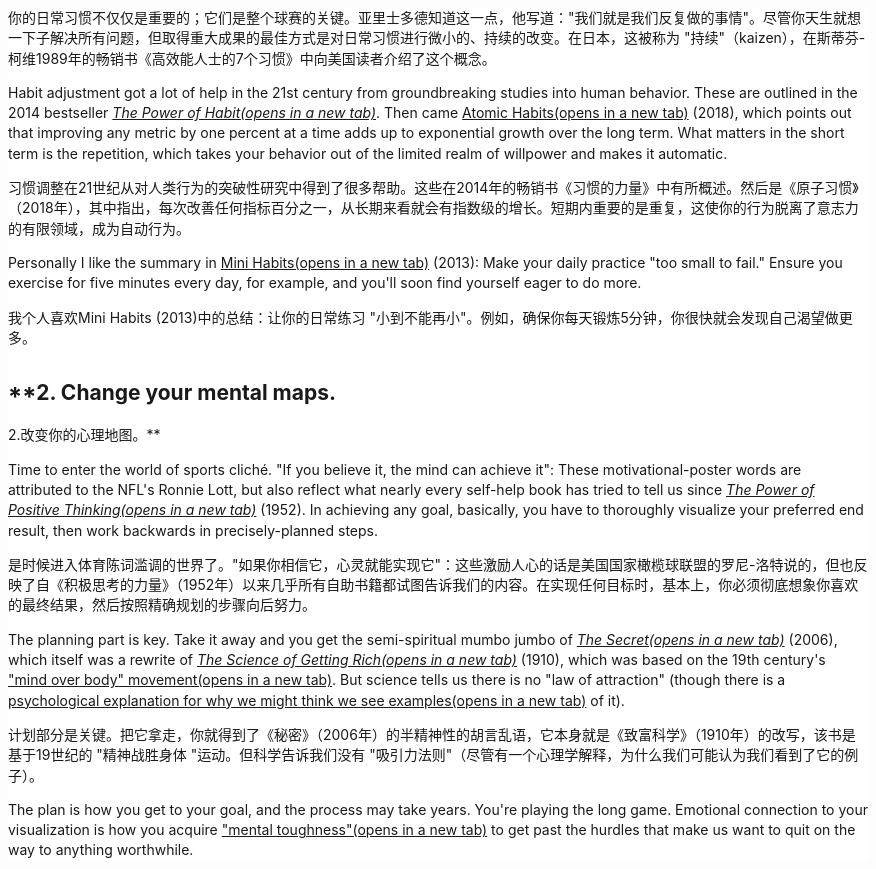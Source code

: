 你的日常习惯不仅仅是重要的；它们是整个球赛的关键。亚里士多德知道这一点，他写道："我们就是我们反复做的事情"。尽管你天生就想一下子解决所有问题，但取得重大成果的最佳方式是对日常习惯进行微小的、持续的改变。在日本，这被称为 "持续"（kaizen），在斯蒂芬-柯维1989年的畅销书《高效能人士的7个习惯》中向美国读者介绍了这个概念。

Habit adjustment got a lot of help in the 21st century from groundbreaking studies into human behavior. These are outlined in the 2014 bestseller _[The Power of Habit(opens in a new tab)](https://zdcs.link/lPZVr?cd36=Standard&t=article&m=content_body&e=offer&i=text-link&el=The%20Power%20of%20Habit%28opens%20in%20a%20new%20tab%29&cd62=article&cd63=00Z8W8Xypn5aiD85AbLnEKk&short_url=lPZVr&u=https%3A%2F%2Fmashable.com%2Farticle%2Fbest-self-help-book-advice)_. Then came [Atomic Habits(opens in a new tab)](https://zdcs.link/DlXdZ?cd36=Standard&t=article&m=content_body&e=offer&i=text-link&el=Atomic%20Habits%28opens%20in%20a%20new%20tab%29&cd62=article&cd63=00Z8W8Xypn5aiD85AbLnEKk&short_url=DlXdZ&u=https%3A%2F%2Fmashable.com%2Farticle%2Fbest-self-help-book-advice) (2018), which points out that improving any metric by one percent at a time adds up to exponential growth over the long term. What matters in the short term is the repetition, which takes your behavior out of the limited realm of willpower and makes it automatic.  

习惯调整在21世纪从对人类行为的突破性研究中得到了很多帮助。这些在2014年的畅销书《习惯的力量》中有所概述。然后是《原子习惯》（2018年），其中指出，每次改善任何指标百分之一，从长期来看就会有指数级的增长。短期内重要的是重复，这使你的行为脱离了意志力的有限领域，成为自动行为。

Personally I like the summary in [Mini Habits(opens in a new tab)](https://zdcs.link/dn4MM?cd36=Standard&t=article&m=content_body&e=offer&i=text-link&el=Mini%20Habits%28opens%20in%20a%20new%20tab%29&cd62=article&cd63=00Z8W8Xypn5aiD85AbLnEKk&short_url=dn4MM&u=https%3A%2F%2Fmashable.com%2Farticle%2Fbest-self-help-book-advice) (2013): Make your daily practice "too small to fail." Ensure you exercise for five minutes every day, for example, and you'll soon find yourself eager to do more.  

我个人喜欢Mini Habits (2013)中的总结：让你的日常练习 "小到不能再小"。例如，确保你每天锻炼5分钟，你很快就会发现自己渴望做更多。

## **2\. Change your mental maps.  

2.改变你的心理地图。**

Time to enter the world of sports cliché. "If you believe it, the mind can achieve it": These motivational-poster words are attributed to the NFL's Ronnie Lott, but also reflect what nearly every self-help book has tried to tell us since _[The Power of Positive Thinking(opens in a new tab)](https://www.google.com/books/edition/The_Power_of_Positive_Thinking/EF6NDwAAQBAJ?hl=en&gbpv=1&printsec=frontcover)_ (1952). In achieving any goal, basically, you have to thoroughly visualize your preferred end result, then work backwards in precisely-planned steps.  

是时候进入体育陈词滥调的世界了。"如果你相信它，心灵就能实现它"：这些激励人心的话是美国国家橄榄球联盟的罗尼-洛特说的，但也反映了自《积极思考的力量》（1952年）以来几乎所有自助书籍都试图告诉我们的内容。在实现任何目标时，基本上，你必须彻底想象你喜欢的最终结果，然后按照精确规划的步骤向后努力。

The planning part is key. Take it away and you get the semi-spiritual mumbo jumbo of _[The Secret(opens in a new tab)](https://zdcs.link/M1eV6?cd36=Standard&t=article&m=content_body&e=offer&i=text-link&el=The%20Secret%28opens%20in%20a%20new%20tab%29&cd62=article&cd63=00Z8W8Xypn5aiD85AbLnEKk&short_url=M1eV6&u=https%3A%2F%2Fmashable.com%2Farticle%2Fbest-self-help-book-advice)_ (2006), which itself was a rewrite of _[The Science of Getting Rich(opens in a new tab)](https://www.google.com/books/edition/The_Science_of_Getting_Rich/IZkoAAAAYAAJ?hl=en&gbpv=1&printsec=frontcover)_ (1910), which was based on the 19th century's ["mind over body" movement(opens in a new tab)](https://www.britannica.com/event/New-Thought). But science tells us there is no "law of attraction" (though there is a [psychological explanation for why we might think we see examples(opens in a new tab)](https://www.psychologytoday.com/us/blog/the-blame-game/201609/the-truth-about-the-law-attraction) of it).  

计划部分是关键。把它拿走，你就得到了《秘密》（2006年）的半精神性的胡言乱语，它本身就是《致富科学》（1910年）的改写，该书是基于19世纪的 "精神战胜身体 "运动。但科学告诉我们没有 "吸引力法则"（尽管有一个心理学解释，为什么我们可能认为我们看到了它的例子）。

The plan is how you get to your goal, and the process may take years. You're playing the long game. Emotional connection to your visualization is how you acquire ["mental toughness"(opens in a new tab)](https://www.lifehack.org/articles/productivity/how-to-develop-mental-toughness.html) to get past the hurdles that make us want to quit on the way to anything worthwhile.  
